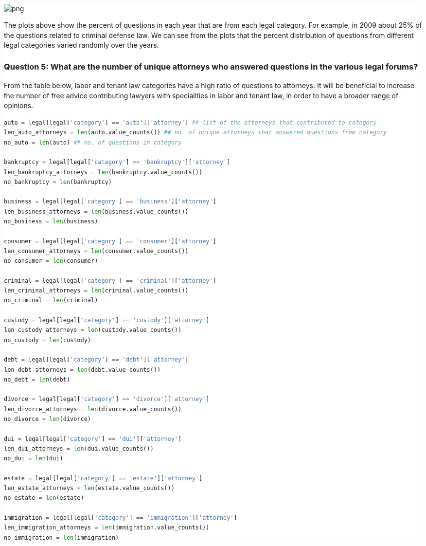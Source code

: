 ```python
```


![png](legal_questions_analysis_files/legal_questions_analysis_44_0.png)


The plots above show the percent of questions in each year that are from each legal category. For example, in 2009 about 25% of the questions related to criminal defense law. We can see from the plots that the percent distribution of questions from different legal categories varied randomly over the years.

### Question 5:  What are the number of unique attorneys who answered questions in the various legal forums? 

From the table below, labor and tenant law categories have a high ratio of questions to attorneys. It will be beneficial to increase the number of free advice contributing lawyers with specialities in labor and tenant law, in order to have a broader range of opinions.


```python
auto = legal[legal['category'] == 'auto']['attorney'] ## list of the attorneys that contributed to category
len_auto_attorneys = len(auto.value_counts()) ## no. of unique attorneys that answered questions from category
no_auto = len(auto) ## no. of questions in category

bankruptcy = legal[legal['category'] == 'bankruptcy']['attorney']
len_bankruptcy_attorneys = len(bankruptcy.value_counts()) 
no_bankruptcy = len(bankruptcy)

business = legal[legal['category'] == 'business']['attorney']
len_business_attorneys = len(business.value_counts())
no_business = len(business)

consumer = legal[legal['category'] == 'consumer']['attorney']
len_consumer_attorneys = len(consumer.value_counts())
no_consumer = len(consumer)

criminal = legal[legal['category'] == 'criminal']['attorney']
len_criminal_attorneys = len(criminal.value_counts())
no_criminal = len(criminal)

custody = legal[legal['category'] == 'custody']['attorney']
len_custody_attorneys = len(custody.value_counts())
no_custody = len(custody)

debt = legal[legal['category'] == 'debt']['attorney']
len_debt_attorneys = len(debt.value_counts())
no_debt = len(debt)

divorce = legal[legal['category'] == 'divorce']['attorney']
len_divorce_attorneys = len(divorce.value_counts())
no_divorce = len(divorce)

dui = legal[legal['category'] == 'dui']['attorney']
len_dui_attorneys = len(dui.value_counts())
no_dui = len(dui)

estate = legal[legal['category'] == 'estate']['attorney']
len_estate_attorneys = len(estate.value_counts())
no_estate = len(estate)

immigration = legal[legal['category'] == 'immigration']['attorney']
len_immigration_attorneys = len(immigration.value_counts())
no_immigration = len(immigration)
```